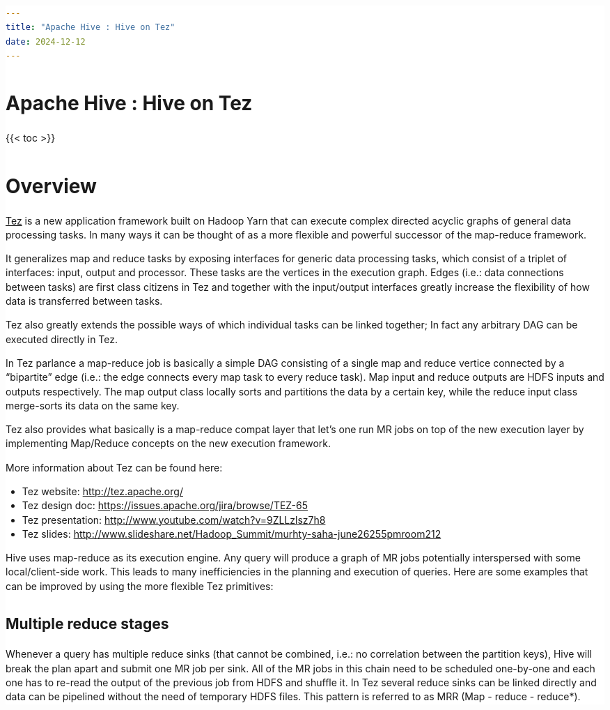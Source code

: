 ```yaml
---
title: "Apache Hive : Hive on Tez"
date: 2024-12-12
---
```


# Apache Hive : Hive on Tez

{{< toc >}}

# Overview

[Tez](http://tez.apache.org/) is a new application framework built on Hadoop Yarn that can execute complex directed acyclic graphs of general data processing tasks. In many ways it can be thought of as a more flexible and powerful successor of the map-reduce framework.

It generalizes map and reduce tasks by exposing interfaces for generic data processing tasks, which consist of a triplet of interfaces: input, output and processor. These tasks are the vertices in the execution graph. Edges (i.e.: data connections between tasks) are first class citizens in Tez and together with the input/output interfaces greatly increase the flexibility of how data is transferred between tasks.

Tez also greatly extends the possible ways of which individual tasks can be linked together; In fact any arbitrary DAG can be executed directly in Tez.

In Tez parlance a map-reduce job is basically a simple DAG consisting of a single map and reduce vertice connected by a “bipartite” edge (i.e.: the edge connects every map task to every reduce task). Map input and reduce outputs are HDFS inputs and outputs respectively. The map output class locally sorts and partitions the data by a certain key, while the reduce input class merge-sorts its data on the same key.

Tez also provides what basically is a map-reduce compat layer that let’s one run MR jobs on top of the new execution layer by implementing Map/Reduce concepts on the new execution framework.

More information about Tez can be found here:

* Tez website: <http://tez.apache.org/>
* Tez design doc: <https://issues.apache.org/jira/browse/TEZ-65>
* Tez presentation: <http://www.youtube.com/watch?v=9ZLLzlsz7h8>
* Tez slides: <http://www.slideshare.net/Hadoop_Summit/murhty-saha-june26255pmroom212>

Hive uses map-reduce as its execution engine. Any query will produce a graph of MR jobs potentially interspersed with some local/client-side work. This leads to many inefficiencies in the planning and execution of queries. Here are some examples that can be improved by using the more flexible Tez primitives:

## Multiple reduce stages

Whenever a query has multiple reduce sinks (that cannot be combined, i.e.: no correlation between the partition keys), Hive will break the plan apart and submit one MR job per sink. All of the MR jobs in this chain need to be scheduled one-by-one and each one has to re-read the output of the previous job from HDFS and shuffle it. In Tez several reduce sinks can be linked directly and data can be pipelined without the need of temporary HDFS files. This pattern is referred to as MRR (Map - reduce - reduce*).
